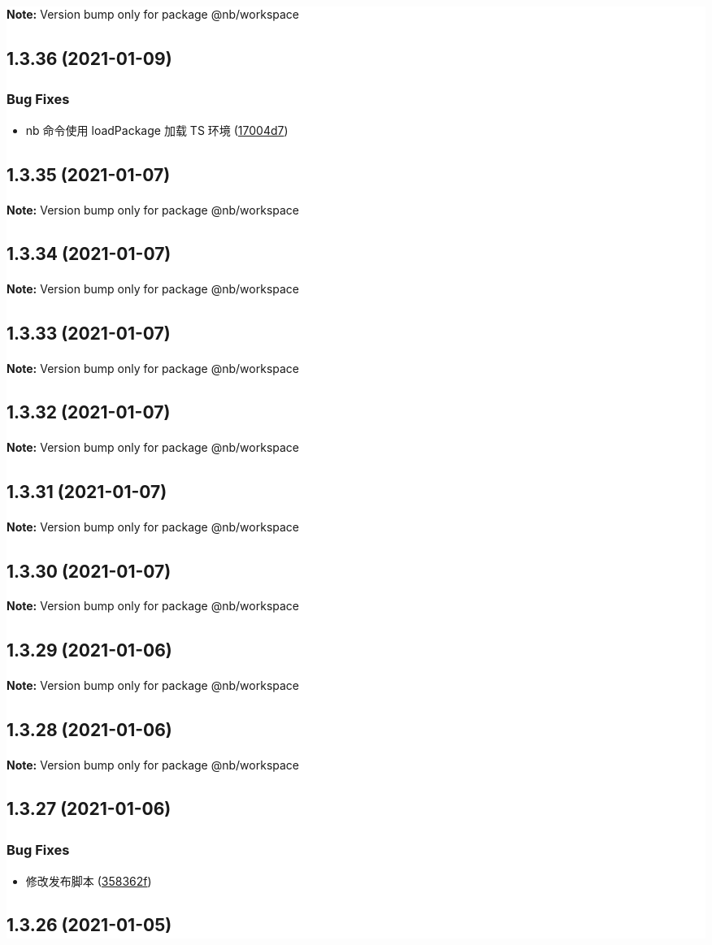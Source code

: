 **Note:** Version bump only for package @nb/workspace

## 1.3.36 (2021-01-09)

### Bug Fixes

- nb 命令使用 loadPackage 加载 TS 环境 ([17004d7](https://github.com/superboost/nest-boost/commit/17004d7475fb4d42c1cc3862305c05ddbf448b0c))

## 1.3.35 (2021-01-07)

**Note:** Version bump only for package @nb/workspace

## 1.3.34 (2021-01-07)

**Note:** Version bump only for package @nb/workspace

## 1.3.33 (2021-01-07)

**Note:** Version bump only for package @nb/workspace

## 1.3.32 (2021-01-07)

**Note:** Version bump only for package @nb/workspace

## 1.3.31 (2021-01-07)

**Note:** Version bump only for package @nb/workspace

## 1.3.30 (2021-01-07)

**Note:** Version bump only for package @nb/workspace

## 1.3.29 (2021-01-06)

**Note:** Version bump only for package @nb/workspace

## 1.3.28 (2021-01-06)

**Note:** Version bump only for package @nb/workspace

## 1.3.27 (2021-01-06)

### Bug Fixes

- 修改发布脚本 ([358362f](https://github.com/superboost/nest-boost/commit/358362f1390d378b774ba28919cc88b2e9980c67))

## 1.3.26 (2021-01-05)
